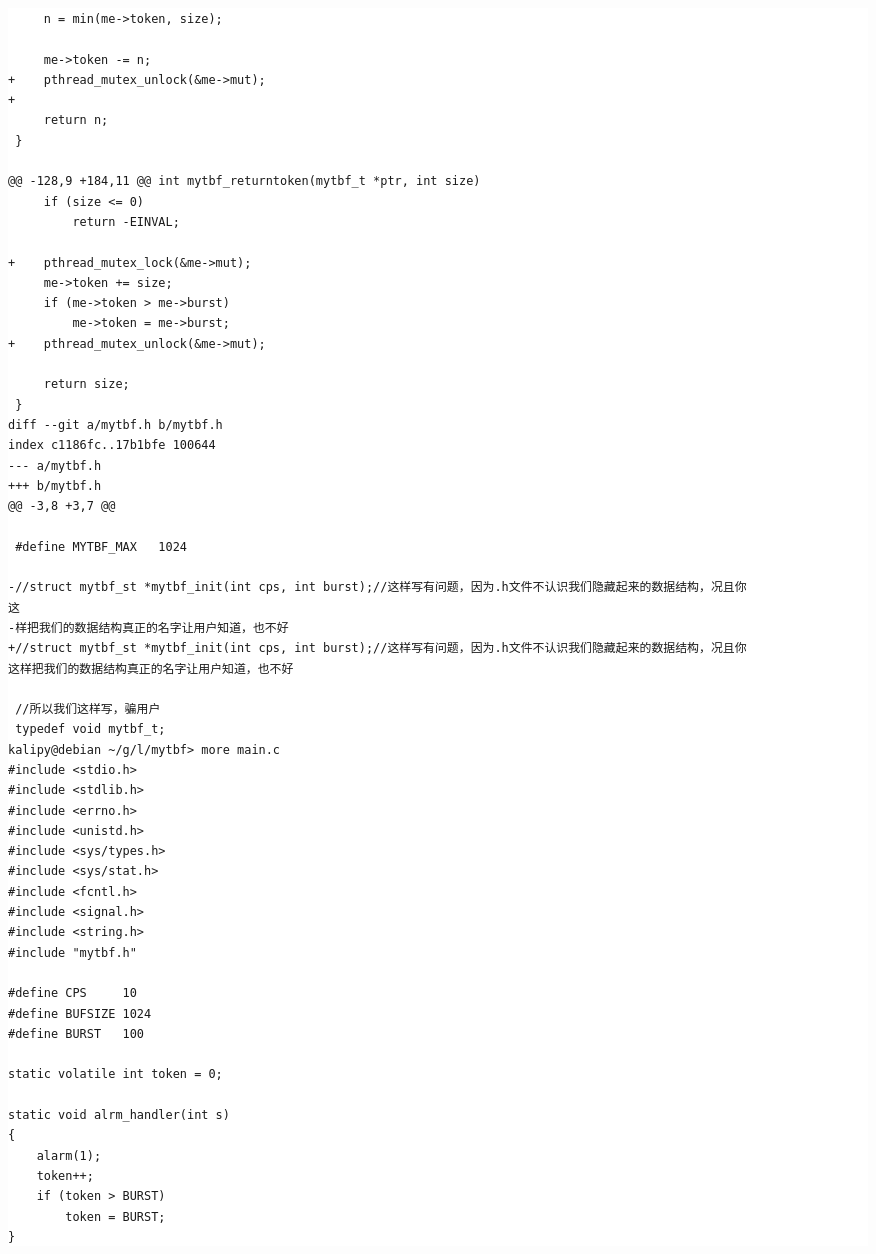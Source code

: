          n = min(me->token, size);
     
         me->token -= n;
    +    pthread_mutex_unlock(&me->mut);
    +
         return n;
     }
     
    @@ -128,9 +184,11 @@ int mytbf_returntoken(mytbf_t *ptr, int size)
         if (size <= 0)
             return -EINVAL;
     
    +    pthread_mutex_lock(&me->mut);
         me->token += size;
         if (me->token > me->burst)
             me->token = me->burst;
    +    pthread_mutex_unlock(&me->mut);
     
         return size;
     }
    diff --git a/mytbf.h b/mytbf.h
    index c1186fc..17b1bfe 100644
    --- a/mytbf.h
    +++ b/mytbf.h
    @@ -3,8 +3,7 @@
     
     #define MYTBF_MAX   1024
     
    -//struct mytbf_st *mytbf_init(int cps, int burst);//这样写有问题，因为.h文件不认识我们隐藏起来的数据结构，况且你
    这
    -样把我们的数据结构真正的名字让用户知道，也不好
    +//struct mytbf_st *mytbf_init(int cps, int burst);//这样写有问题，因为.h文件不认识我们隐藏起来的数据结构，况且你
    这样把我们的数据结构真正的名字让用户知道，也不好
     
     //所以我们这样写，骗用户
     typedef void mytbf_t;
    kalipy@debian ~/g/l/mytbf> more main.c 
    #include <stdio.h>
    #include <stdlib.h>
    #include <errno.h> 
    #include <unistd.h> 
    #include <sys/types.h>
    #include <sys/stat.h>
    #include <fcntl.h>
    #include <signal.h>
    #include <string.h>
    #include "mytbf.h"
    
    #define CPS     10
    #define BUFSIZE 1024
    #define BURST   100
    
    static volatile int token = 0;
    
    static void alrm_handler(int s)
    {
        alarm(1);
        token++;
        if (token > BURST)
            token = BURST;
    }
    